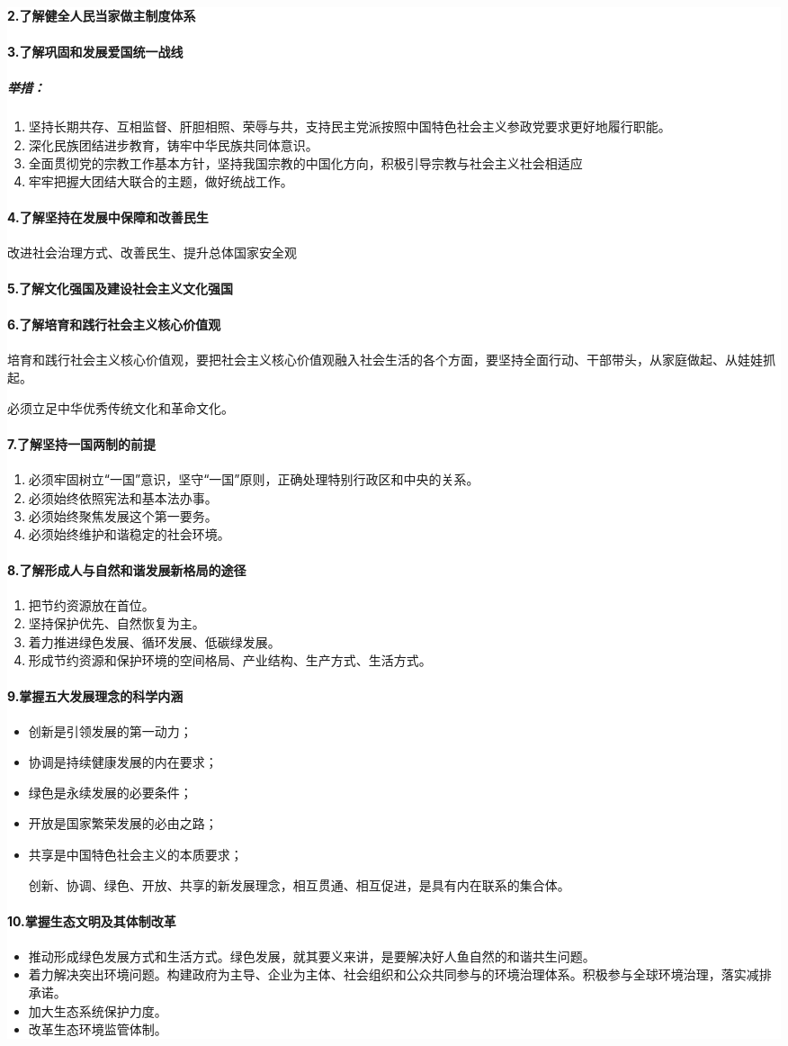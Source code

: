 #### 2.了解健全人民当家做主制度体系



#### 3.了解巩固和发展爱国统一战线

##### 举措：

1. 坚持长期共存、互相监督、肝胆相照、荣辱与共，支持民主党派按照中国特色社会主义参政党要求更好地履行职能。
2. 深化民族团结进步教育，铸牢中华民族共同体意识。
3. 全面贯彻党的宗教工作基本方针，坚持我国宗教的中国化方向，积极引导宗教与社会主义社会相适应
4. 牢牢把握大团结大联合的主题，做好统战工作。

#### 4.了解坚持在发展中保障和改善民生

改进社会治理方式、改善民生、提升总体国家安全观

#### 5.了解文化强国及建设社会主义文化强国



#### 6.了解培育和践行社会主义核心价值观

培育和践行社会主义核心价值观，要把社会主义核心价值观融入社会生活的各个方面，要坚持全面行动、干部带头，从家庭做起、从娃娃抓起。

必须立足中华优秀传统文化和革命文化。

#### 7.了解坚持一国两制的前提

1. 必须牢固树立“一国”意识，坚守“一国”原则，正确处理特别行政区和中央的关系。
2. 必须始终依照宪法和基本法办事。
3. 必须始终聚焦发展这个第一要务。
4. 必须始终维护和谐稳定的社会环境。

#### 8.了解形成人与自然和谐发展新格局的途径

1. 把节约资源放在首位。
2. 坚持保护优先、自然恢复为主。
3. 着力推进绿色发展、循环发展、低碳绿发展。
4. 形成节约资源和保护环境的空间格局、产业结构、生产方式、生活方式。

#### 9.掌握五大发展理念的科学内涵

- 创新是引领发展的第一动力；

- 协调是持续健康发展的内在要求；

- 绿色是永续发展的必要条件；

- 开放是国家繁荣发展的必由之路；

- 共享是中国特色社会主义的本质要求；

  创新、协调、绿色、开放、共享的新发展理念，相互贯通、相互促进，是具有内在联系的集合体。

#### 10.掌握生态文明及其体制改革

- 推动形成绿色发展方式和生活方式。绿色发展，就其要义来讲，是要解决好人鱼自然的和谐共生问题。
- 着力解决突出环境问题。构建政府为主导、企业为主体、社会组织和公众共同参与的环境治理体系。积极参与全球环境治理，落实减排承诺。
- 加大生态系统保护力度。
- 改革生态环境监管体制。
